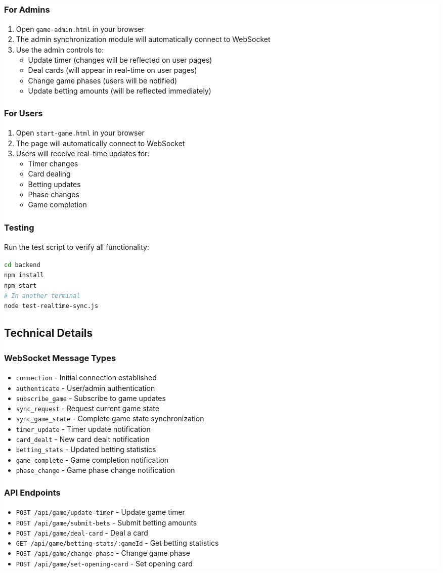 ### For Admins
1. Open `game-admin.html` in your browser
2. The admin synchronization module will automatically connect to WebSocket
3. Use the admin controls to:
   - Update timer (changes will be reflected on user pages)
   - Deal cards (will appear in real-time on user pages)
   - Change game phases (users will be notified)
   - Update betting amounts (will be reflected immediately)

### For Users
1. Open `start-game.html` in your browser
2. The page will automatically connect to WebSocket
3. Users will receive real-time updates for:
   - Timer changes
   - Card dealing
   - Betting updates
   - Phase changes
   - Game completion

### Testing
Run the test script to verify all functionality:
```bash
cd backend
npm install
npm start
# In another terminal
node test-realtime-sync.js
```

## Technical Details

### WebSocket Message Types
- `connection` - Initial connection established
- `authenticate` - User/admin authentication
- `subscribe_game` - Subscribe to game updates
- `sync_request` - Request current game state
- `sync_game_state` - Complete game state synchronization
- `timer_update` - Timer update notification
- `card_dealt` - New card dealt notification
- `betting_stats` - Updated betting statistics
- `game_complete` - Game completion notification
- `phase_change` - Game phase change notification

### API Endpoints
- `POST /api/game/update-timer` - Update game timer
- `POST /api/game/submit-bets` - Submit betting amounts
- `POST /api/game/deal-card` - Deal a card
- `GET /api/game/betting-stats/:gameId` - Get betting statistics
- `POST /api/game/change-phase` - Change game phase
- `POST /api/game/set-opening-card` - Set opening card
